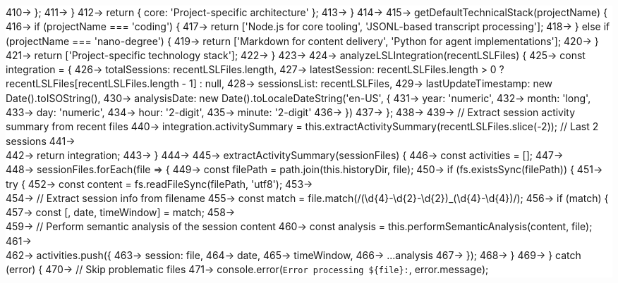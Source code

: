    410→      };
   411→    }
   412→    return { core: 'Project-specific architecture' };
   413→  }
   414→
   415→  getDefaultTechnicalStack(projectName) {
   416→    if (projectName === 'coding') {
   417→      return ['Node.js for core tooling', 'JSONL-based transcript processing'];
   418→    } else if (projectName === 'nano-degree') {
   419→      return ['Markdown for content delivery', 'Python for agent implementations'];
   420→    }
   421→    return ['Project-specific technology stack'];
   422→  }
   423→
   424→  analyzeLSLIntegration(recentLSLFiles) {
   425→    const integration = {
   426→      totalSessions: recentLSLFiles.length,
   427→      latestSession: recentLSLFiles.length > 0 ? recentLSLFiles[recentLSLFiles.length - 1] : null,
   428→      sessionsList: recentLSLFiles,
   429→      lastUpdateTimestamp: new Date().toISOString(),
   430→      analysisDate: new Date().toLocaleDateString('en-US', { 
   431→        year: 'numeric', 
   432→        month: 'long', 
   433→        day: 'numeric',
   434→        hour: '2-digit',
   435→        minute: '2-digit'
   436→      })
   437→    };
   438→
   439→    // Extract session activity summary from recent files
   440→    integration.activitySummary = this.extractActivitySummary(recentLSLFiles.slice(-2)); // Last 2 sessions
   441→    
   442→    return integration;
   443→  }
   444→
   445→  extractActivitySummary(sessionFiles) {
   446→    const activities = [];
   447→    
   448→    sessionFiles.forEach(file => {
   449→      const filePath = path.join(this.historyDir, file);
   450→      if (fs.existsSync(filePath)) {
   451→        try {
   452→          const content = fs.readFileSync(filePath, 'utf8');
   453→          
   454→          // Extract session info from filename
   455→          const match = file.match(/(\d{4}-\d{2}-\d{2})_(\d{4}-\d{4})/);
   456→          if (match) {
   457→            const [, date, timeWindow] = match;
   458→            
   459→            // Perform semantic analysis of the session content
   460→            const analysis = this.performSemanticAnalysis(content, file);
   461→            
   462→            activities.push({
   463→              session: file,
   464→              date,
   465→              timeWindow,
   466→              ...analysis
   467→            });
   468→          }
   469→        } catch (error) {
   470→          // Skip problematic files
   471→          console.error(`Error processing ${file}:`, error.message);